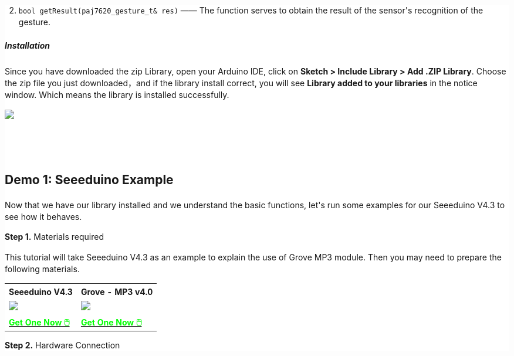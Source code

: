 2. `bool getResult(paj7620_gesture_t& res)` —— The function serves to obtain the result of the sensor's recognition of the gesture.

##### Installation

Since you have downloaded the zip Library, open your Arduino IDE, click on **Sketch > Include Library > Add .ZIP Library**. Choose the zip file you just downloaded，and
if the library install correct, you will see **Library added to your libraries** in the notice window. Which means the library is installed successfully.

<div style={{textAlign:'center'}}><img src="https://files.seeedstudio.com/wiki/Get_Started_With_Arduino/img/Add_Zip.png" style={{width:800, height:'auto'}}/></div>

<br></br>

## Demo 1: Seeeduino Example

Now that we have our library installed and we understand the basic functions, let's run some examples for our Seeeduino V4.3 to see how it behaves.

**Step 1.** Materials required

This tutorial will take Seeeduino V4.3 as an example to explain the use of Grove MP3 module. Then you may need to prepare the following materials.

<div class="table-center">
 <table align="center">
  <tr>
   <th>Seeeduino V4.3</th>
   <th>Grove - MP3 v4.0</th>
  </tr>
  <tr>
   <td><div style={{textAlign:'center'}}><img src="https://files.seeedstudio.com/wiki/wiki_english/docs/images/seeeduino_v4.2.jpg" style={{width:250, height:'auto'}}/></div></td>
   <td><div style={{textAlign:'center'}}><img src="https://files.seeedstudio.com/wiki/Grove-MP3-V3/img/Grove-MP3-V3-thumbnail.jpg" style={{width:250, height:'auto'}}/></div></td>
  </tr>
  <tr>
   <td><div class="get_one_now_container" style={{textAlign: 'center'}}>
    <a class="get_one_now_item" href="https://www.seeedstudio.com/Seeeduino-V4.2-p-2517.html" target="_blank">
    <strong><span><font color={'FFFFFF'} size={"4"}> Get One Now 🖱️</font></span></strong>
    </a>
   </div></td>
   <td><div class="get_one_now_container" style={{textAlign: 'center'}}>
    <a class="get_one_now_item" href="https://www.seeedstudio.com/Grove-MP3-V3-p-4297.html" target="_blank">
    <strong><span><font color={'FFFFFF'} size={"4"}> Get One Now 🖱️</font></span></strong>
    </a>
   </div></td>
  </tr>
 </table>
</div>

**Step 2.** Hardware Connection
